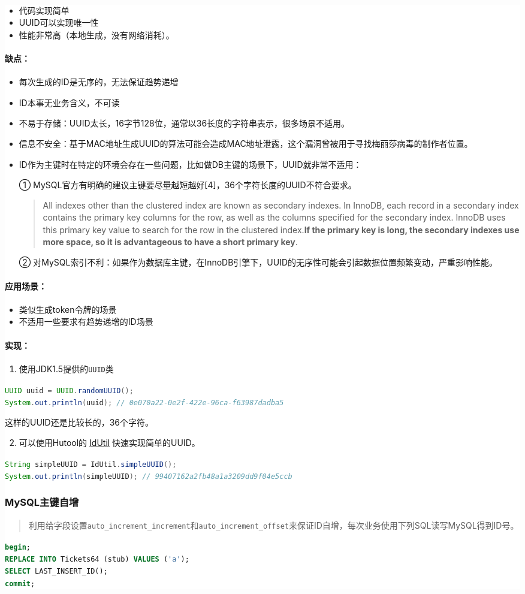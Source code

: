 - 代码实现简单
- UUID可以实现唯一性
- 性能非常高（本地生成，没有网络消耗）。

#### **缺点：**

- 每次生成的ID是无序的，无法保证趋势递增

- ID本事无业务含义，不可读

- 不易于存储：UUID太长，16字节128位，通常以36长度的字符串表示，很多场景不适用。

- 信息不安全：基于MAC地址生成UUID的算法可能会造成MAC地址泄露，这个漏洞曾被用于寻找梅丽莎病毒的制作者位置。

- ID作为主键时在特定的环境会存在一些问题，比如做DB主键的场景下，UUID就非常不适用：

  ① MySQL官方有明确的建议主键要尽量越短越好[4]，36个字符长度的UUID不符合要求。

  > All indexes other than the clustered index are known as secondary indexes. In InnoDB, each record in a secondary index contains the primary key columns for the row, as well as the columns specified for the secondary index. InnoDB uses this primary key value to search for the row in the clustered index.**If the primary key is long, the secondary indexes use more space, so it is advantageous to have a short primary key**.

  ② 对MySQL索引不利：如果作为数据库主键，在InnoDB引擎下，UUID的无序性可能会引起数据位置频繁变动，严重影响性能。

#### **应用场景：**

- 类似生成token令牌的场景
- 不适用一些要求有趋势递增的ID场景

#### **实现**：

1. 使用JDK1.5提供的`UUID`类

```java
UUID uuid = UUID.randomUUID();
System.out.println(uuid); // 0e070a22-0e2f-422e-96ca-f63987dadba5
```

这样的UUID还是比较长的，36个字符。

2. 可以使用Hutool的 [IdUtil](https://hutool.cn/docs/#/core/%E5%B7%A5%E5%85%B7%E7%B1%BB/%E5%94%AF%E4%B8%80ID%E5%B7%A5%E5%85%B7-IdUtil?id=snowflake) 快速实现简单的UUID。

```java
String simpleUUID = IdUtil.simpleUUID();
System.out.println(simpleUUID); // 99407162a2fb48a1a3209dd9f04e5ccb
```

### MySQL主键自增

> 利用给字段设置`auto_increment_increment`和`auto_increment_offset`来保证ID自增，每次业务使用下列SQL读写MySQL得到ID号。

```sql
begin;
REPLACE INTO Tickets64 (stub) VALUES ('a');
SELECT LAST_INSERT_ID();
commit;
```
